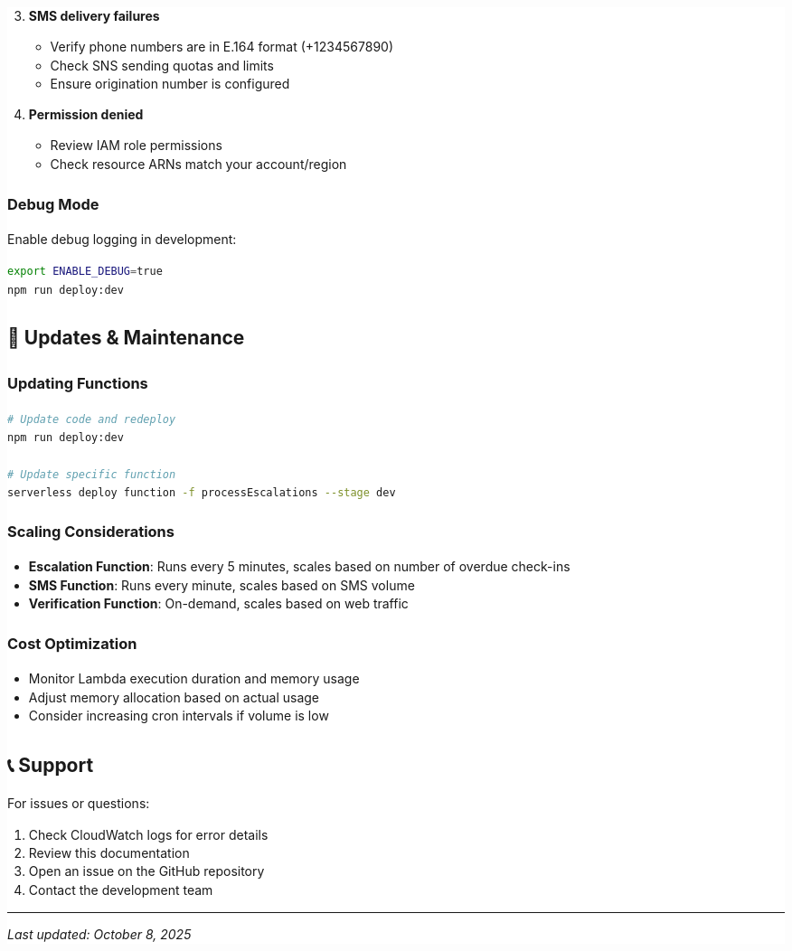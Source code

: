 3. **SMS delivery failures**

   - Verify phone numbers are in E.164 format (+1234567890)
   - Check SNS sending quotas and limits
   - Ensure origination number is configured

4. **Permission denied**
   - Review IAM role permissions
   - Check resource ARNs match your account/region

### Debug Mode

Enable debug logging in development:

```bash
export ENABLE_DEBUG=true
npm run deploy:dev
```

## 🔄 Updates & Maintenance

### Updating Functions

```bash
# Update code and redeploy
npm run deploy:dev

# Update specific function
serverless deploy function -f processEscalations --stage dev
```

### Scaling Considerations

- **Escalation Function**: Runs every 5 minutes, scales based on number of overdue check-ins
- **SMS Function**: Runs every minute, scales based on SMS volume
- **Verification Function**: On-demand, scales based on web traffic

### Cost Optimization

- Monitor Lambda execution duration and memory usage
- Adjust memory allocation based on actual usage
- Consider increasing cron intervals if volume is low

## 📞 Support

For issues or questions:

1. Check CloudWatch logs for error details
2. Review this documentation
3. Open an issue on the GitHub repository
4. Contact the development team

---

_Last updated: October 8, 2025_
